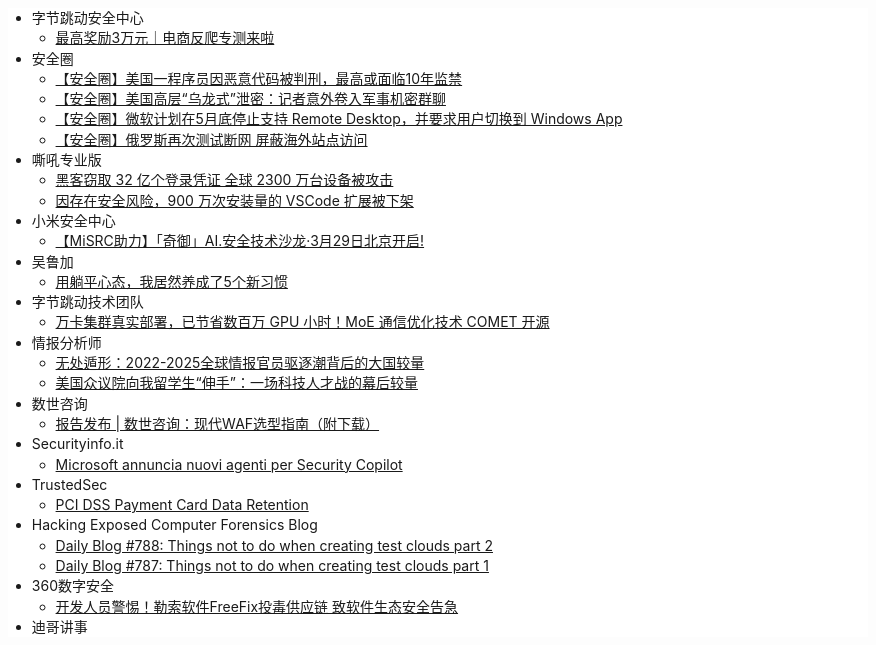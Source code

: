 - 字节跳动安全中心
  - [最高奖励3万元｜电商反爬专测来啦](https://mp.weixin.qq.com/s?__biz=MzUzMzcyMDYzMw==&mid=2247494632&idx=1&sn=2d4a457f3412718169d3c352d0285100&chksm=fa9d10becdea99a826049fa74f14ecd8a1ef6cff45a4b88b4ecd72d4226f0005b5ef3af7dc36&scene=58&subscene=0#rd)
- 安全圈
  - [【安全圈】美国一程序员因恶意代码被判刑，最高或面临10年监禁](https://mp.weixin.qq.com/s?__biz=MzIzMzE4NDU1OQ==&mid=2652068711&idx=1&sn=ebaa0635738f38b35e432b2bc02efcbb&chksm=f36e7727c419fe31fe62f7029c5348eefe7c5eeaf4b2e18dcda5bbbd5a2ed66cfd9d30e7db22&scene=58&subscene=0#rd)
  - [【安全圈】美国高层“乌龙式”泄密：记者意外卷入军事机密群聊](https://mp.weixin.qq.com/s?__biz=MzIzMzE4NDU1OQ==&mid=2652068711&idx=2&sn=d92cbd166909f6a7e07602e27a7ce978&chksm=f36e7727c419fe31f00ac98bf9e567965eac9b9b90f5f145c56d9c4d32fd8103cda28da07791&scene=58&subscene=0#rd)
  - [【安全圈】微软计划在5月底停止支持 Remote Desktop，并要求用户切换到 Windows App](https://mp.weixin.qq.com/s?__biz=MzIzMzE4NDU1OQ==&mid=2652068711&idx=3&sn=3e8df90b63164b20b2a42d4214fbf85d&chksm=f36e7727c419fe31efb6bdfdbb5884e0cbd59f4ca509fbe0253e2b393e33b5be212210100b2f&scene=58&subscene=0#rd)
  - [【安全圈】俄罗斯再次测试断网 屏蔽海外站点访问](https://mp.weixin.qq.com/s?__biz=MzIzMzE4NDU1OQ==&mid=2652068711&idx=4&sn=91e4b0afca6e392271897f401e98b7c8&chksm=f36e7727c419fe31cc5940bf737c1d508332d3cd6f62bf1d118c5039620b59b785dfbd041e00&scene=58&subscene=0#rd)
- 嘶吼专业版
  - [黑客窃取 32 亿个登录凭证 全球 2300 万台设备被攻击](https://mp.weixin.qq.com/s?__biz=MzI0MDY1MDU4MQ==&mid=2247581660&idx=1&sn=067557cf8f2fb25001fcc447127770df&chksm=e9146fe6de63e6f0fe08ddc7ca1266b0cb6281b3abf24827ec836c71523919f84a05224a2be9&scene=58&subscene=0#rd)
  - [因存在安全风险，900 万次安装量的 VSCode 扩展被下架](https://mp.weixin.qq.com/s?__biz=MzI0MDY1MDU4MQ==&mid=2247581660&idx=2&sn=7265840f54e093be6d7103f07958b467&chksm=e9146fe6de63e6f0a111f3b2864c8b32a5f328cf761533bc2dc389813ffeb1f635eff23ce455&scene=58&subscene=0#rd)
- 小米安全中心
  - [【MiSRC助力】「奇御」AI.安全技术沙龙·3月29日北京开启!](https://mp.weixin.qq.com/s?__biz=MzI2NzI2OTExNA==&mid=2247518034&idx=1&sn=bb544b384eceee54a187a4a3c9b0e6f3&chksm=ea83a1c7ddf428d1c5863f4a77d362697526f13636fb8c774cf6d903e498cc1cbae2ca8f132e&scene=58&subscene=0#rd)
- 吴鲁加
  - [用躺平心态，我居然养成了5个新习惯](https://mp.weixin.qq.com/s?__biz=Mzg5NDY4ODM1MA==&mid=2247485263&idx=1&sn=12eb9452fb1075971a74d80fa7e08b33&chksm=c01a8a7ef76d0368e128b081f771486c3b8d0c320d92966194108b4e1071db8ede0711ac17f5&scene=58&subscene=0#rd)
- 字节跳动技术团队
  - [万卡集群真实部署，已节省数百万 GPU 小时！MoE 通信优化技术 COMET 开源](https://mp.weixin.qq.com/s?__biz=MzI1MzYzMjE0MQ==&mid=2247513971&idx=1&sn=a33e0813a4c4e8acf8a35a580cc38ed2&chksm=e9d37c91dea4f587ad1c42f2c14168ee60fd755789cafef747b63e893d3d42b8741a2c414f33&scene=58&subscene=0#rd)
- 情报分析师
  - [无处遁形：2022-2025全球情报官员驱逐潮背后的大国较量](https://mp.weixin.qq.com/s?__biz=MzA3Mjc1MTkwOA==&mid=2650560408&idx=1&sn=40cd291279a6219b07896422fed2d4c5&chksm=871179d3b066f0c52c7df8b02479f122d2603a41a74d231a0473a6f00db63386d2ed623bdf6d&scene=58&subscene=0#rd)
  - [美国众议院向我留学生“伸手”：一场科技人才战的幕后较量](https://mp.weixin.qq.com/s?__biz=MzA3Mjc1MTkwOA==&mid=2650560408&idx=2&sn=a28bb5555481b2969e0011241e9479a5&chksm=871179d3b066f0c552672e4e71d48a7204805160080e2c0bf93057dd9c0e072ac5962d14a8fd&scene=58&subscene=0#rd)
- 数世咨询
  - [报告发布 | 数世咨询：现代WAF选型指南（附下载）](https://mp.weixin.qq.com/s?__biz=MzkxNzA3MTgyNg==&mid=2247538269&idx=1&sn=848c657fc234aff8840d16d3f06b34ea&chksm=c14424e0f633adf6fb1e9c951518637943dabf22533f38239072376f5ec05033a5e81ca60f9c&scene=58&subscene=0#rd)
- Securityinfo.it
  - [Microsoft annuncia nuovi agenti per Security Copilot](https://www.securityinfo.it/2025/03/25/microsoft-annuncia-nuovi-agenti-per-security-copilot/?utm_source=rss&utm_medium=rss&utm_campaign=microsoft-annuncia-nuovi-agenti-per-security-copilot)
- TrustedSec
  - [PCI DSS Payment Card Data Retention](https://trustedsec.com/blog/pci-dss-payment-card-data-retention)
- Hacking Exposed Computer Forensics Blog
  - [Daily Blog #788: Things not to do when creating test clouds part 2](https://www.hecfblog.com/2025/03/daily-blog-788-things-not-to-do-when.html)
  - [Daily Blog #787: Things not to do when creating test clouds part 1](https://www.hecfblog.com/2025/03/daily-blog-787-things-not-to-do-when.html)
- 360数字安全
  - [开发人员警惕！勒索软件FreeFix投毒供应链 致软件生态安全告急](https://mp.weixin.qq.com/s?__biz=MzA4MTg0MDQ4Nw==&mid=2247580098&idx=1&sn=ac73f6d041f8ebcd0dac7eb9a866f5ea&chksm=9f8d29caa8faa0dcf221d28dda636cb9533bfdfc35a1d2ca2e0df78b8335c9e4bfc193d6f7d9&scene=58&subscene=0#rd)
- 迪哥讲事